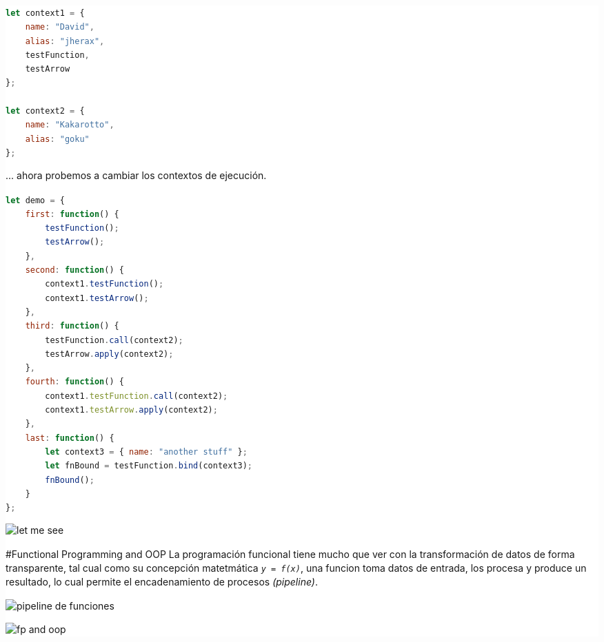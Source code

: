 ```javascript
let context1 = {
    name: "David",
    alias: "jherax",
    testFunction,
    testArrow
};

let context2 = {
    name: "Kakarotto",
    alias: "goku"
};
```

... ahora probemos a cambiar los contextos de ejecución.

```javascript
let demo = {
    first: function() {
        testFunction();
        testArrow();
    },
    second: function() {
        context1.testFunction();
        context1.testArrow();
    },
    third: function() {
        testFunction.call(context2);
        testArrow.apply(context2);
    },
    fourth: function() {
        context1.testFunction.call(context2);
        context1.testArrow.apply(context2);
    },
    last: function() {
        let context3 = { name: "another stuff" };
        let fnBound = testFunction.bind(context3);
        fnBound();
    }
};
```

![let me see](https://dl.dropboxusercontent.com/u/91579606/temp/hmm.jpg)

#Functional Programming and OOP
La programación funcional tiene mucho que ver con la transformación de datos de forma transparente, tal cual como su concepción matetmática _*`y = f(x)`*_, una funcion toma datos de entrada, los procesa y produce un resultado, lo cual permite el encadenamiento de procesos _(pipeline)_.

![pipeline de funciones](https://dl.dropboxusercontent.com/u/91579606/functions-pipeline.jpg "pipeline")

![fp and oop](https://dl.dropboxusercontent.com/u/91579606/temp/tabla-blog-011.png)
